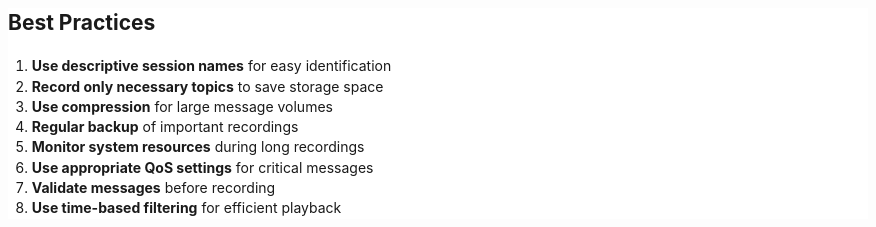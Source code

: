 ## Best Practices

1. **Use descriptive session names** for easy identification
2. **Record only necessary topics** to save storage space
3. **Use compression** for large message volumes
4. **Regular backup** of important recordings
5. **Monitor system resources** during long recordings
6. **Use appropriate QoS settings** for critical messages
7. **Validate messages** before recording
8. **Use time-based filtering** for efficient playback 